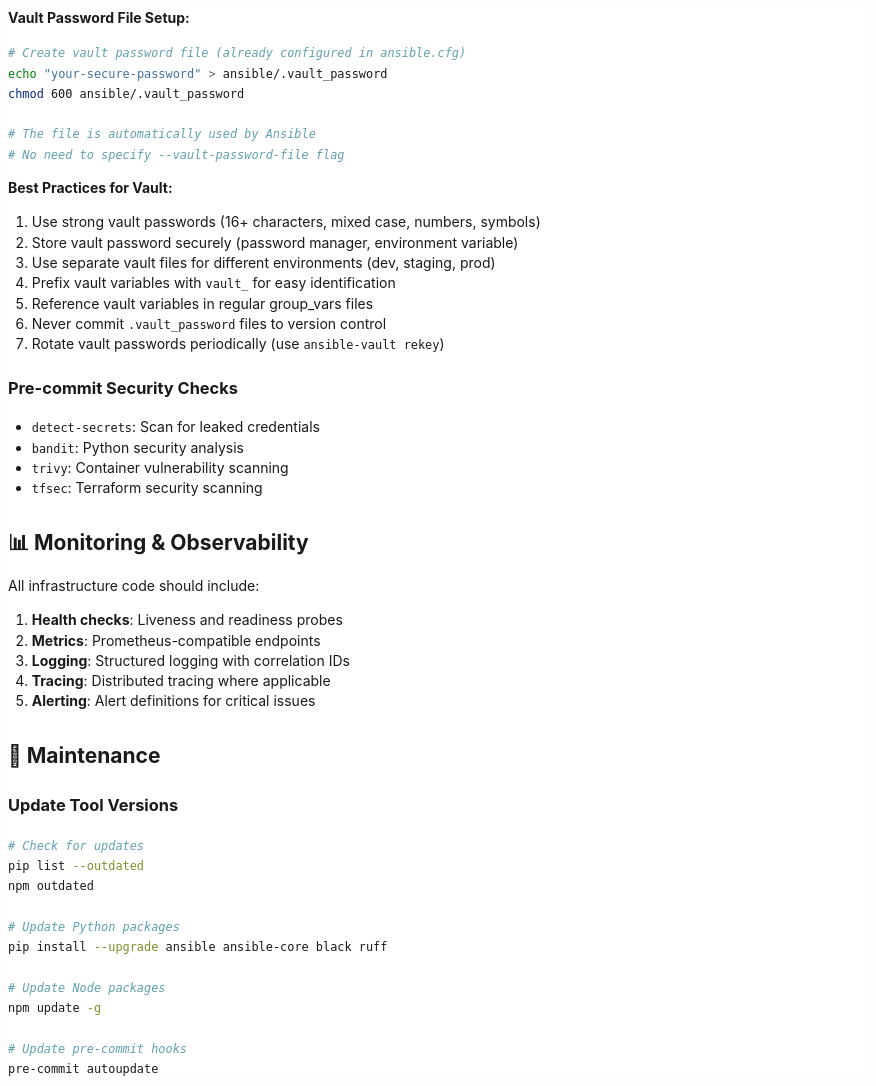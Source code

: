**Vault Password File Setup:**
```bash
# Create vault password file (already configured in ansible.cfg)
echo "your-secure-password" > ansible/.vault_password
chmod 600 ansible/.vault_password

# The file is automatically used by Ansible
# No need to specify --vault-password-file flag
```

**Best Practices for Vault:**
1. Use strong vault passwords (16+ characters, mixed case, numbers, symbols)
2. Store vault password securely (password manager, environment variable)
3. Use separate vault files for different environments (dev, staging, prod)
4. Prefix vault variables with `vault_` for easy identification
5. Reference vault variables in regular group_vars files
6. Never commit `.vault_password` files to version control
7. Rotate vault passwords periodically (use `ansible-vault rekey`)

### Pre-commit Security Checks

- `detect-secrets`: Scan for leaked credentials
- `bandit`: Python security analysis
- `trivy`: Container vulnerability scanning
- `tfsec`: Terraform security scanning

## 📊 Monitoring & Observability

All infrastructure code should include:

1. **Health checks**: Liveness and readiness probes
2. **Metrics**: Prometheus-compatible endpoints
3. **Logging**: Structured logging with correlation IDs
4. **Tracing**: Distributed tracing where applicable
5. **Alerting**: Alert definitions for critical issues

## 🔄 Maintenance

### Update Tool Versions

```bash
# Check for updates
pip list --outdated
npm outdated

# Update Python packages
pip install --upgrade ansible ansible-core black ruff

# Update Node packages
npm update -g

# Update pre-commit hooks
pre-commit autoupdate
```
